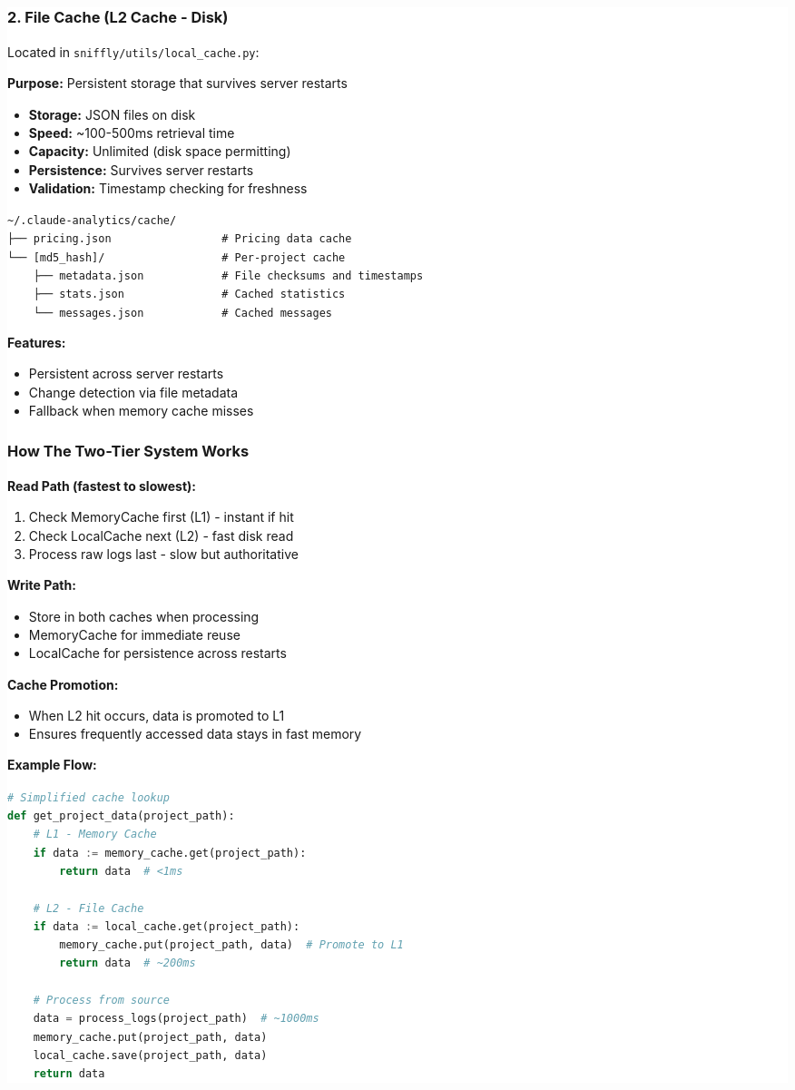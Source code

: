 ### 2. File Cache (L2 Cache - Disk)

Located in `sniffly/utils/local_cache.py`:

**Purpose:** Persistent storage that survives server restarts
- **Storage:** JSON files on disk
- **Speed:** ~100-500ms retrieval time
- **Capacity:** Unlimited (disk space permitting)
- **Persistence:** Survives server restarts
- **Validation:** Timestamp checking for freshness

```
~/.claude-analytics/cache/
├── pricing.json                 # Pricing data cache
└── [md5_hash]/                  # Per-project cache
    ├── metadata.json            # File checksums and timestamps
    ├── stats.json               # Cached statistics
    └── messages.json            # Cached messages
```

**Features:**
- Persistent across server restarts
- Change detection via file metadata
- Fallback when memory cache misses

### How The Two-Tier System Works

**Read Path (fastest to slowest):**
1. Check MemoryCache first (L1) - instant if hit
2. Check LocalCache next (L2) - fast disk read
3. Process raw logs last - slow but authoritative

**Write Path:**
- Store in both caches when processing
- MemoryCache for immediate reuse
- LocalCache for persistence across restarts

**Cache Promotion:**
- When L2 hit occurs, data is promoted to L1
- Ensures frequently accessed data stays in fast memory

**Example Flow:**
```python
# Simplified cache lookup
def get_project_data(project_path):
    # L1 - Memory Cache
    if data := memory_cache.get(project_path):
        return data  # <1ms
    
    # L2 - File Cache
    if data := local_cache.get(project_path):
        memory_cache.put(project_path, data)  # Promote to L1
        return data  # ~200ms
    
    # Process from source
    data = process_logs(project_path)  # ~1000ms
    memory_cache.put(project_path, data)
    local_cache.save(project_path, data)
    return data
```
